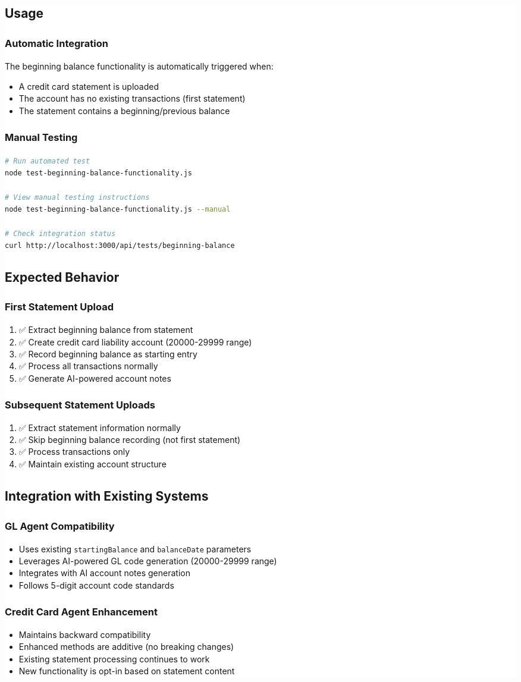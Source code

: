 ## Usage

### Automatic Integration
The beginning balance functionality is automatically triggered when:
- A credit card statement is uploaded
- The account has no existing transactions (first statement)
- The statement contains a beginning/previous balance

### Manual Testing
```bash
# Run automated test
node test-beginning-balance-functionality.js

# View manual testing instructions
node test-beginning-balance-functionality.js --manual

# Check integration status
curl http://localhost:3000/api/tests/beginning-balance
```

## Expected Behavior

### First Statement Upload
1. ✅ Extract beginning balance from statement
2. ✅ Create credit card liability account (20000-29999 range)
3. ✅ Record beginning balance as starting entry
4. ✅ Process all transactions normally
5. ✅ Generate AI-powered account notes

### Subsequent Statement Uploads
1. ✅ Extract statement information normally
2. ✅ Skip beginning balance recording (not first statement)
3. ✅ Process transactions only
4. ✅ Maintain existing account structure

## Integration with Existing Systems

### GL Agent Compatibility
- Uses existing `startingBalance` and `balanceDate` parameters
- Leverages AI-powered GL code generation (20000-29999 range)
- Integrates with AI account notes generation
- Follows 5-digit account code standards

### Credit Card Agent Enhancement
- Maintains backward compatibility
- Enhanced methods are additive (no breaking changes)
- Existing statement processing continues to work
- New functionality is opt-in based on statement content

